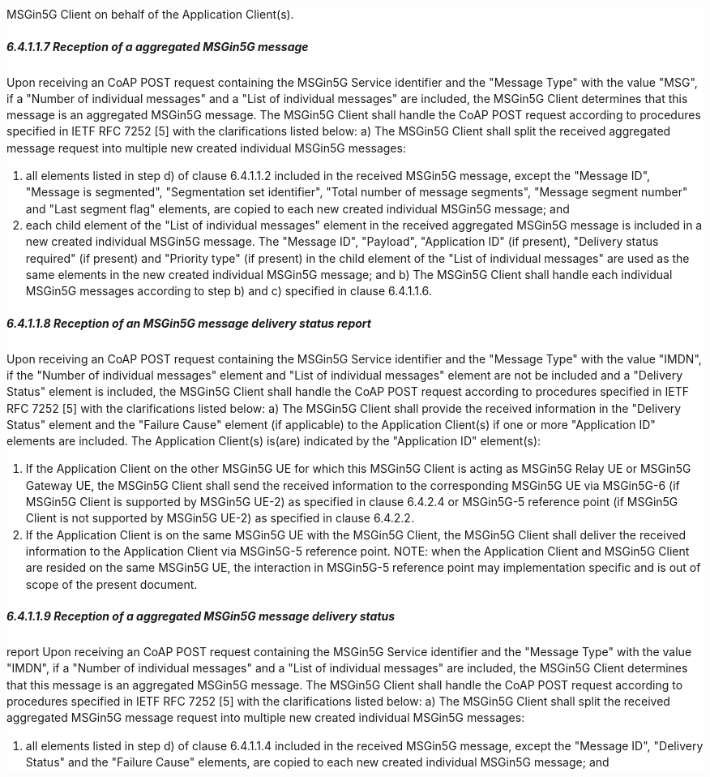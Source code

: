 MSGin5G Client on behalf of the Application Client(s).
##### 6.4.1.1.7 Reception of a aggregated MSGin5G message
Upon receiving an CoAP POST request containing the MSGin5G Service identifier
and the \"Message Type\" with the value \"MSG\", if a \"Number of individual
messages\" and a \"List of individual messages\" are included, the MSGin5G
Client determines that this message is an aggregated MSGin5G message. The
MSGin5G Client shall handle the CoAP POST request according to procedures
specified in IETF RFC 7252 [5] with the clarifications listed below:
a) The MSGin5G Client shall split the received aggregated message request into
multiple new created individual MSGin5G messages:
1) all elements listed in step d) of clause 6.4.1.1.2 included in the received
MSGin5G message, except the \"Message ID\", \"Message is segmented\",
\"Segmentation set identifier\", \"Total number of message segments\",
\"Message segment number\" and \"Last segment flag\" elements, are copied to
each new created individual MSGin5G message; and
2) each child element of the \"List of individual messages\" element in the
received aggregated MSGin5G message is included in a new created individual
MSGin5G message. The \"Message ID\", \"Payload\", \"Application ID\" (if
present), \"Delivery status required\" (if present) and \"Priority type\" (if
present) in the child element of the \"List of individual messages\" are used
as the same elements in the new created individual MSGin5G message; and
b) The MSGin5G Client shall handle each individual MSGin5G messages according
to step b) and c) specified in clause 6.4.1.1.6.
##### 6.4.1.1.8 Reception of an MSGin5G message delivery status report
Upon receiving an CoAP POST request containing the MSGin5G Service identifier
and the \"Message Type\" with the value \"IMDN\", if the \"Number of
individual messages\" element and \"List of individual messages\" element are
not be included and a \"Delivery Status\" element is included, the MSGin5G
Client shall handle the CoAP POST request according to procedures specified in
IETF RFC 7252 [5] with the clarifications listed below:
a) The MSGin5G Client shall provide the received information in the \"Delivery
Status\" element and the \"Failure Cause\" element (if applicable) to the
Application Client(s) if one or more \"Application ID\" elements are included.
The Application Client(s) is(are) indicated by the \"Application ID\"
element(s):
1) If the Application Client on the other MSGin5G UE for which this MSGin5G
Client is acting as MSGin5G Relay UE or MSGin5G Gateway UE, the MSGin5G Client
shall send the received information to the corresponding MSGin5G UE via
MSGin5G-6 (if MSGin5G Client is supported by MSGin5G UE-2) as specified in
clause 6.4.2.4 or MSGin5G-5 reference point (if MSGin5G Client is not
supported by MSGin5G UE-2) as specified in clause 6.4.2.2.
2) If the Application Client is on the same MSGin5G UE with the MSGin5G
Client, the MSGin5G Client shall deliver the received information to the
Application Client via MSGin5G-5 reference point.
NOTE: when the Application Client and MSGin5G Client are resided on the same
MSGin5G UE, the interaction in MSGin5G-5 reference point may implementation
specific and is out of scope of the present document.
##### 6.4.1.1.9 Reception of a aggregated MSGin5G message delivery status
report
Upon receiving an CoAP POST request containing the MSGin5G Service identifier
and the \"Message Type\" with the value \"IMDN\", if a \"Number of individual
messages\" and a \"List of individual messages\" are included, the MSGin5G
Client determines that this message is an aggregated MSGin5G message. The
MSGin5G Client shall handle the CoAP POST request according to procedures
specified in IETF RFC 7252 [5] with the clarifications listed below:
a) The MSGin5G Client shall split the received aggregated MSGin5G message
request into multiple new created individual MSGin5G messages:
1) all elements listed in step d) of clause 6.4.1.1.4 included in the received
MSGin5G message, except the \"Message ID\", \"Delivery Status\" and the
\"Failure Cause\" elements, are copied to each new created individual MSGin5G
message; and